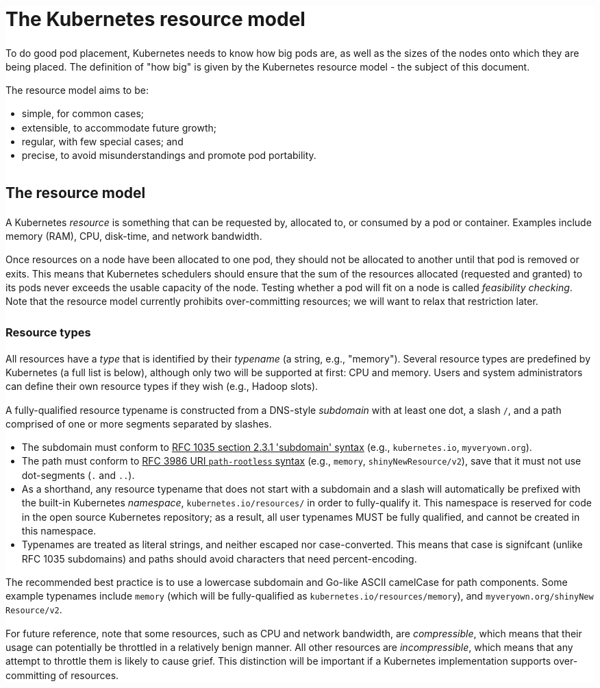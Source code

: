 # The Kubernetes resource model

To do good pod placement, Kubernetes needs to know how big pods are, as well as the sizes of the nodes onto which they are being placed.  The definition of "how big" is given by the Kubernetes resource model - the subject of this document.

The resource model aims to be:
* simple, for common cases;
* extensible, to accommodate future growth;
* regular, with few special cases; and
* precise, to avoid misunderstandings and promote pod portability.

## The resource model
A Kubernetes _resource_ is something that can be requested by, allocated to, or consumed by a pod or container.  Examples include memory (RAM), CPU, disk-time, and network bandwidth.

Once resources on a node have been allocated to one pod, they should not be allocated to another until that pod is removed or exits. This means that Kubernetes schedulers should ensure that the sum of the resources allocated (requested and granted) to its pods never exceeds the usable capacity of the node. Testing whether a pod will fit on a node is called _feasibility checking_. Note that the resource model currently prohibits over-committing resources; we will want to relax that restriction later.

### Resource types

All resources have a _type_ that is identified by their _typename_ (a string, e.g., "memory").  Several resource types are predefined by Kubernetes (a full list is below), although only two will be supported at first: CPU and memory.  Users and system administrators can define their own resource types if they wish (e.g., Hadoop slots).

A fully-qualified resource typename is constructed from a DNS-style _subdomain_ with at least one dot, a slash `/`, and a path comprised of one or more segments separated by slashes.
* The subdomain must conform to [RFC 1035 section 2.3.1 'subdomain' syntax](http://tools.ietf.org/html/rfc1035) (e.g., `kubernetes.io`, `myveryown.org`).
* The path must conform to [RFC 3986 URI `path-rootless` syntax](http://tools.ietf.org/html/rfc3986#section-3.3)  (e.g., `memory`, `shinyNewResource/v2`), save that it must not use dot-segments (`.` and `..`).
* As a shorthand, any resource typename that does not start with a subdomain and a slash will automatically be prefixed with the built-in Kubernetes _namespace_, `kubernetes.io/resources/` in order to fully-qualify it.  This namespace is reserved for code in the open source Kubernetes repository; as a result, all user typenames MUST be fully qualified, and cannot be created in this namespace.
* Typenames are treated as literal strings, and neither escaped nor case-converted.  This means that case is signifcant (unlike RFC 1035 subdomains) and paths should avoid characters that need percent-encoding.

The recommended best practice is to use a lowercase subdomain and Go-like ASCII camelCase for path components.  Some example typenames include `memory` (which will be fully-qualified as `kubernetes.io/resources/memory`), and `myveryown.org/shinyNewResource/v2`.

For future reference, note that some resources, such as CPU and network bandwidth, are _compressible_, which means that their usage can potentially be throttled in a relatively benign manner. All other resources are _incompressible_, which means that any attempt to throttle them is likely to cause grief.  This distinction will be important if a Kubernetes implementation supports over-committing of resources.
